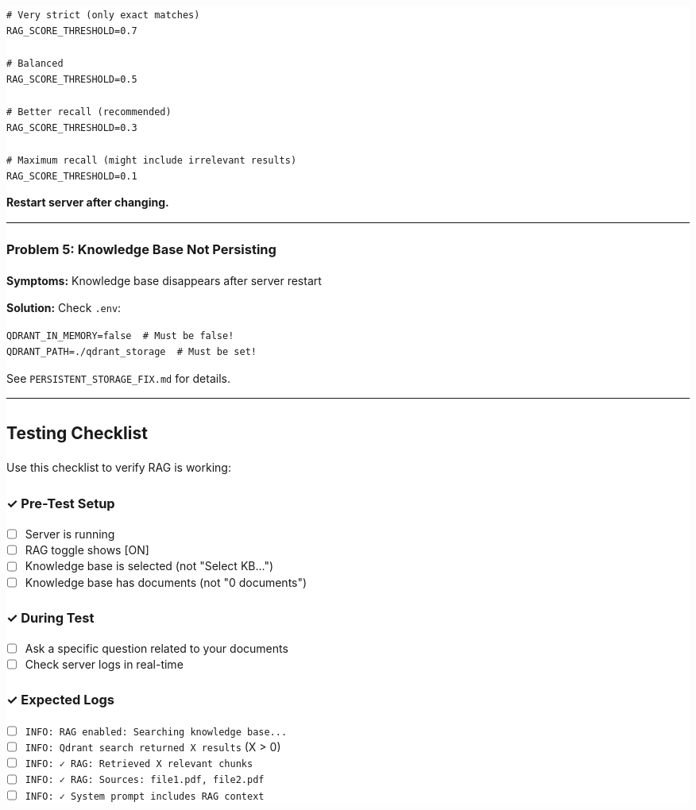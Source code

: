 ```env
# Very strict (only exact matches)
RAG_SCORE_THRESHOLD=0.7

# Balanced
RAG_SCORE_THRESHOLD=0.5

# Better recall (recommended)
RAG_SCORE_THRESHOLD=0.3

# Maximum recall (might include irrelevant results)
RAG_SCORE_THRESHOLD=0.1
```

**Restart server after changing.**

---

### **Problem 5: Knowledge Base Not Persisting**

**Symptoms:**
Knowledge base disappears after server restart

**Solution:** Check `.env`:
```env
QDRANT_IN_MEMORY=false  # Must be false!
QDRANT_PATH=./qdrant_storage  # Must be set!
```

See `PERSISTENT_STORAGE_FIX.md` for details.

---

## Testing Checklist

Use this checklist to verify RAG is working:

### **✓ Pre-Test Setup**

- [ ] Server is running
- [ ] RAG toggle shows [ON]
- [ ] Knowledge base is selected (not "Select KB...")
- [ ] Knowledge base has documents (not "0 documents")

### **✓ During Test**

- [ ] Ask a specific question related to your documents
- [ ] Check server logs in real-time

### **✓ Expected Logs**

- [ ] `INFO: RAG enabled: Searching knowledge base...`
- [ ] `INFO: Qdrant search returned X results` (X > 0)
- [ ] `INFO: ✓ RAG: Retrieved X relevant chunks`
- [ ] `INFO: ✓ RAG: Sources: file1.pdf, file2.pdf`
- [ ] `INFO: ✓ System prompt includes RAG context`
